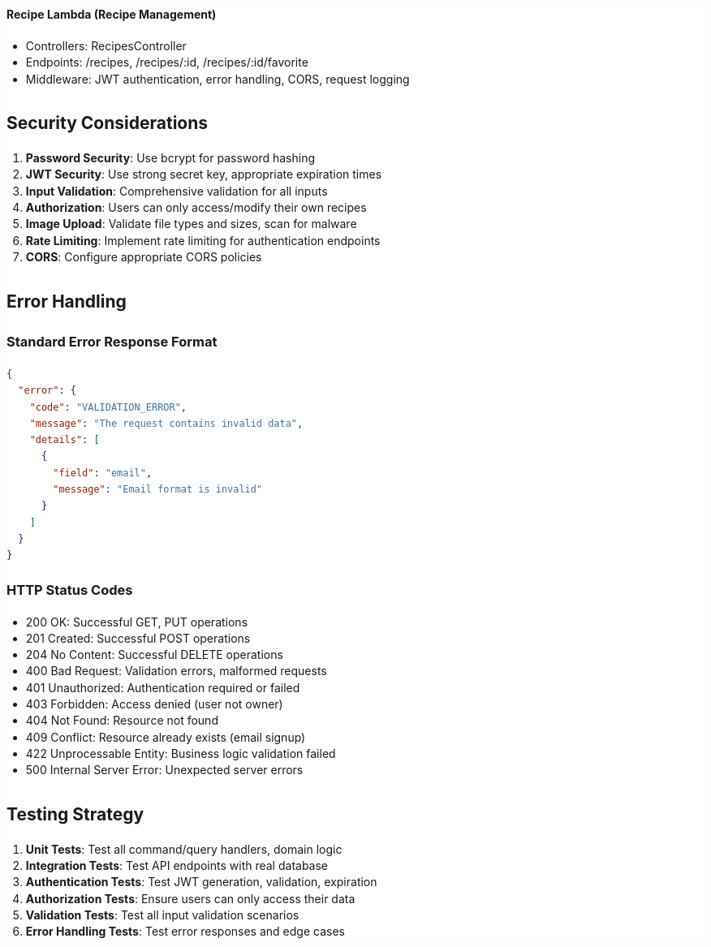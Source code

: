 #### Recipe Lambda (Recipe Management)  
- Controllers: RecipesController
- Endpoints: /recipes, /recipes/:id, /recipes/:id/favorite
- Middleware: JWT authentication, error handling, CORS, request logging

## Security Considerations

1. **Password Security**: Use bcrypt for password hashing
2. **JWT Security**: Use strong secret key, appropriate expiration times
3. **Input Validation**: Comprehensive validation for all inputs
4. **Authorization**: Users can only access/modify their own recipes
5. **Image Upload**: Validate file types and sizes, scan for malware
6. **Rate Limiting**: Implement rate limiting for authentication endpoints
7. **CORS**: Configure appropriate CORS policies

## Error Handling

### Standard Error Response Format
```json
{
  "error": {
    "code": "VALIDATION_ERROR",
    "message": "The request contains invalid data",
    "details": [
      {
        "field": "email",
        "message": "Email format is invalid"
      }
    ]
  }
}
```

### HTTP Status Codes
- 200 OK: Successful GET, PUT operations
- 201 Created: Successful POST operations
- 204 No Content: Successful DELETE operations
- 400 Bad Request: Validation errors, malformed requests
- 401 Unauthorized: Authentication required or failed
- 403 Forbidden: Access denied (user not owner)
- 404 Not Found: Resource not found
- 409 Conflict: Resource already exists (email signup)
- 422 Unprocessable Entity: Business logic validation failed
- 500 Internal Server Error: Unexpected server errors

## Testing Strategy

1. **Unit Tests**: Test all command/query handlers, domain logic
2. **Integration Tests**: Test API endpoints with real database
3. **Authentication Tests**: Test JWT generation, validation, expiration
4. **Authorization Tests**: Ensure users can only access their data
5. **Validation Tests**: Test all input validation scenarios
6. **Error Handling Tests**: Test error responses and edge cases